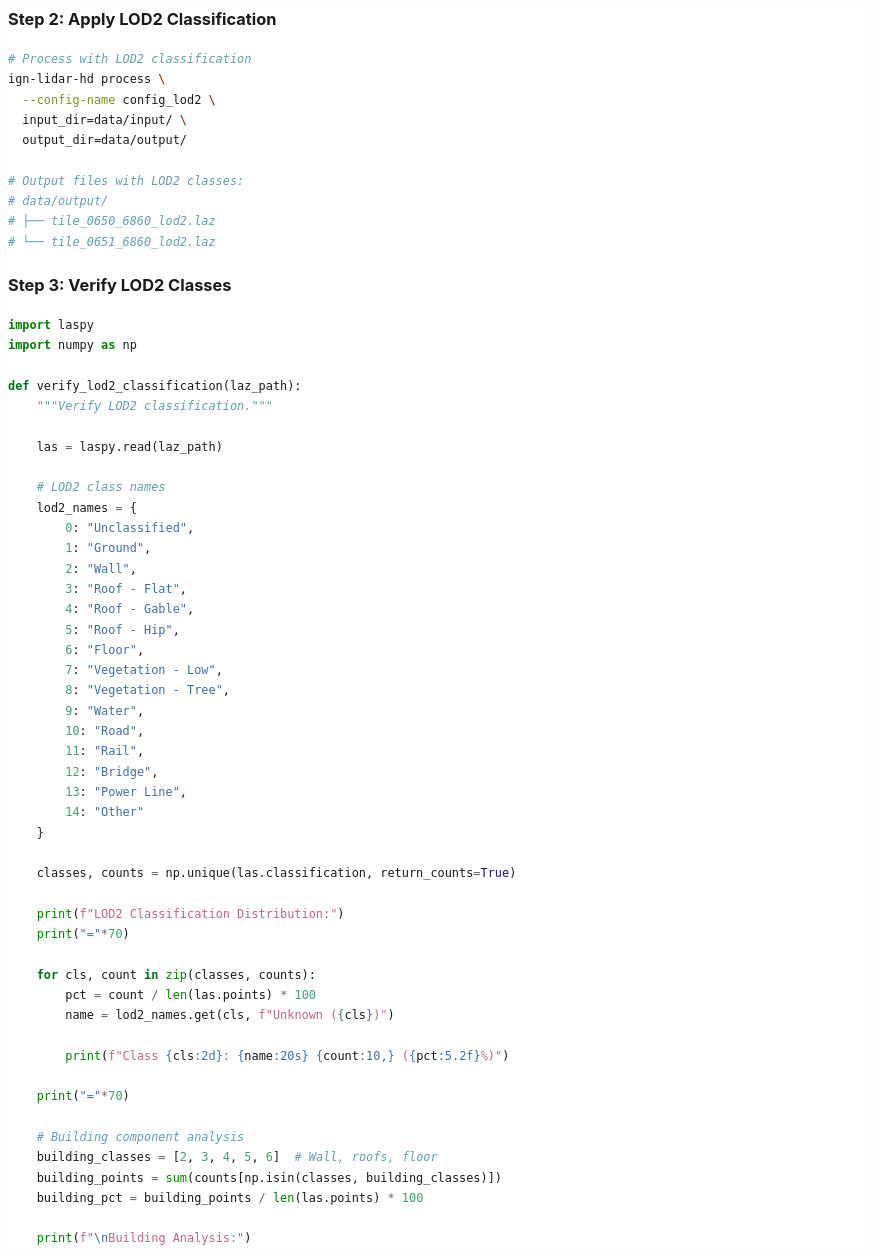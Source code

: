### Step 2: Apply LOD2 Classification

```bash
# Process with LOD2 classification
ign-lidar-hd process \
  --config-name config_lod2 \
  input_dir=data/input/ \
  output_dir=data/output/

# Output files with LOD2 classes:
# data/output/
# ├── tile_0650_6860_lod2.laz
# └── tile_0651_6860_lod2.laz
```

### Step 3: Verify LOD2 Classes

```python
import laspy
import numpy as np

def verify_lod2_classification(laz_path):
    """Verify LOD2 classification."""

    las = laspy.read(laz_path)

    # LOD2 class names
    lod2_names = {
        0: "Unclassified",
        1: "Ground",
        2: "Wall",
        3: "Roof - Flat",
        4: "Roof - Gable",
        5: "Roof - Hip",
        6: "Floor",
        7: "Vegetation - Low",
        8: "Vegetation - Tree",
        9: "Water",
        10: "Road",
        11: "Rail",
        12: "Bridge",
        13: "Power Line",
        14: "Other"
    }

    classes, counts = np.unique(las.classification, return_counts=True)

    print(f"LOD2 Classification Distribution:")
    print("="*70)

    for cls, count in zip(classes, counts):
        pct = count / len(las.points) * 100
        name = lod2_names.get(cls, f"Unknown ({cls})")

        print(f"Class {cls:2d}: {name:20s} {count:10,} ({pct:5.2f}%)")

    print("="*70)

    # Building component analysis
    building_classes = [2, 3, 4, 5, 6]  # Wall, roofs, floor
    building_points = sum(counts[np.isin(classes, building_classes)])
    building_pct = building_points / len(las.points) * 100

    print(f"\nBuilding Analysis:")
```